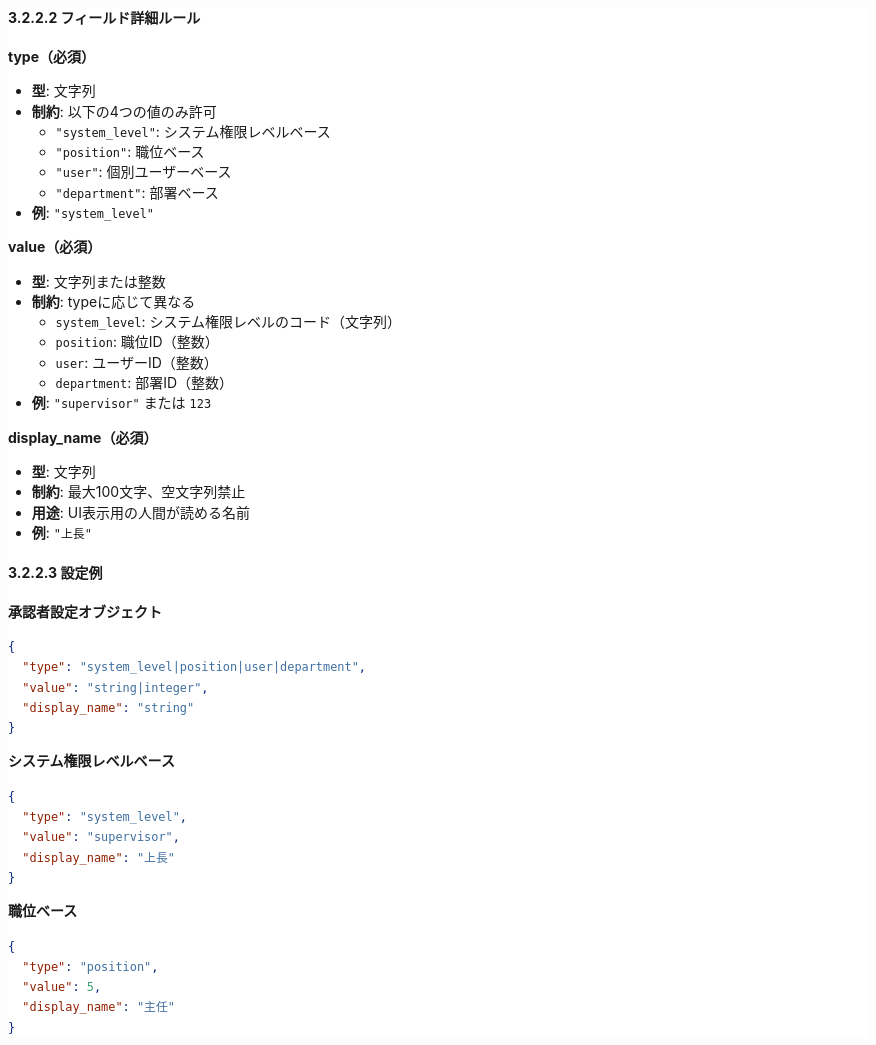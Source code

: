 #### 3.2.2.2 フィールド詳細ルール

**type（必須）**
- **型**: 文字列
- **制約**: 以下の4つの値のみ許可
  - `"system_level"`: システム権限レベルベース
  - `"position"`: 職位ベース
  - `"user"`: 個別ユーザーベース
  - `"department"`: 部署ベース
- **例**: `"system_level"`

**value（必須）**
- **型**: 文字列または整数
- **制約**: typeに応じて異なる
  - `system_level`: システム権限レベルのコード（文字列）
  - `position`: 職位ID（整数）
  - `user`: ユーザーID（整数）
  - `department`: 部署ID（整数）
- **例**: `"supervisor"` または `123`

**display_name（必須）**
- **型**: 文字列
- **制約**: 最大100文字、空文字列禁止
- **用途**: UI表示用の人間が読める名前
- **例**: `"上長"`



#### 3.2.2.3 設定例


**承認者設定オブジェクト**
```json
{
  "type": "system_level|position|user|department",
  "value": "string|integer",
  "display_name": "string"
}
```

**システム権限レベルベース**
```json
{
  "type": "system_level",
  "value": "supervisor",
  "display_name": "上長"
}
```

**職位ベース**
```json
{
  "type": "position",
  "value": 5,
  "display_name": "主任"
}
```
